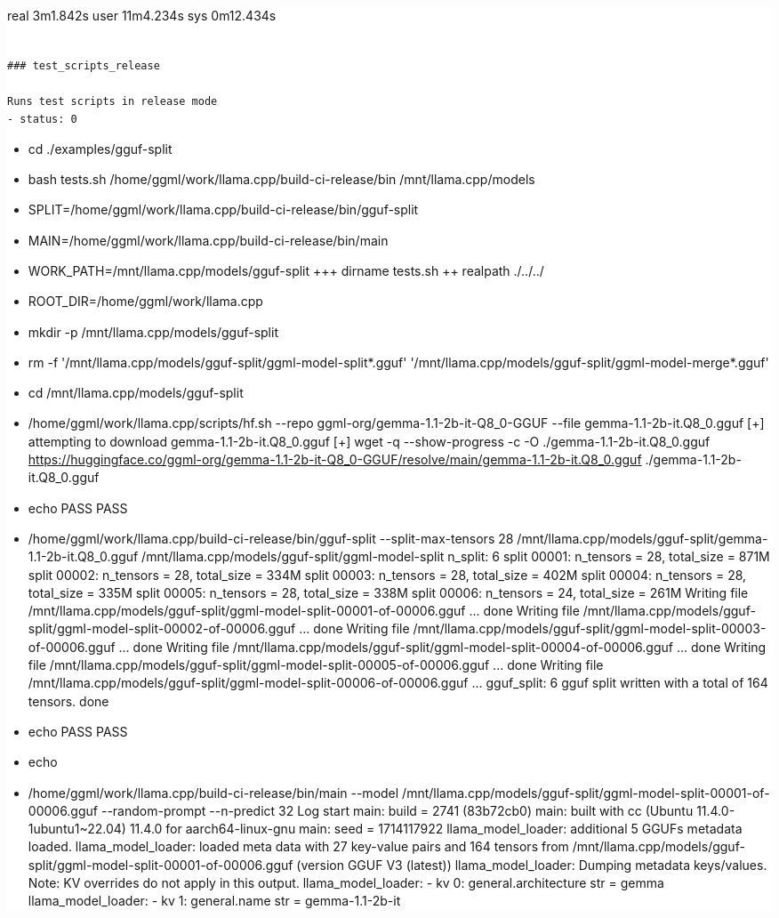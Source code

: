 real	3m1.842s
user	11m4.234s
sys	0m12.434s
```

### test_scripts_release

Runs test scripts in release mode
- status: 0
```
+ cd ./examples/gguf-split
+ bash tests.sh /home/ggml/work/llama.cpp/build-ci-release/bin /mnt/llama.cpp/models
+ SPLIT=/home/ggml/work/llama.cpp/build-ci-release/bin/gguf-split
+ MAIN=/home/ggml/work/llama.cpp/build-ci-release/bin/main
+ WORK_PATH=/mnt/llama.cpp/models/gguf-split
+++ dirname tests.sh
++ realpath ./../../
+ ROOT_DIR=/home/ggml/work/llama.cpp
+ mkdir -p /mnt/llama.cpp/models/gguf-split
+ rm -f '/mnt/llama.cpp/models/gguf-split/ggml-model-split*.gguf' '/mnt/llama.cpp/models/gguf-split/ggml-model-merge*.gguf'
+ cd /mnt/llama.cpp/models/gguf-split
+ /home/ggml/work/llama.cpp/scripts/hf.sh --repo ggml-org/gemma-1.1-2b-it-Q8_0-GGUF --file gemma-1.1-2b-it.Q8_0.gguf
[+] attempting to download gemma-1.1-2b-it.Q8_0.gguf
[+] wget -q --show-progress -c -O ./gemma-1.1-2b-it.Q8_0.gguf https://huggingface.co/ggml-org/gemma-1.1-2b-it-Q8_0-GGUF/resolve/main/gemma-1.1-2b-it.Q8_0.gguf
./gemma-1.1-2b-it.Q8_0.gguf
+ echo PASS
PASS
+ /home/ggml/work/llama.cpp/build-ci-release/bin/gguf-split --split-max-tensors 28 /mnt/llama.cpp/models/gguf-split/gemma-1.1-2b-it.Q8_0.gguf /mnt/llama.cpp/models/gguf-split/ggml-model-split
n_split: 6
split 00001: n_tensors = 28, total_size = 871M
split 00002: n_tensors = 28, total_size = 334M
split 00003: n_tensors = 28, total_size = 402M
split 00004: n_tensors = 28, total_size = 335M
split 00005: n_tensors = 28, total_size = 338M
split 00006: n_tensors = 24, total_size = 261M
Writing file /mnt/llama.cpp/models/gguf-split/ggml-model-split-00001-of-00006.gguf ... done
Writing file /mnt/llama.cpp/models/gguf-split/ggml-model-split-00002-of-00006.gguf ... done
Writing file /mnt/llama.cpp/models/gguf-split/ggml-model-split-00003-of-00006.gguf ... done
Writing file /mnt/llama.cpp/models/gguf-split/ggml-model-split-00004-of-00006.gguf ... done
Writing file /mnt/llama.cpp/models/gguf-split/ggml-model-split-00005-of-00006.gguf ... done
Writing file /mnt/llama.cpp/models/gguf-split/ggml-model-split-00006-of-00006.gguf ... gguf_split: 6 gguf split written with a total of 164 tensors.
done
+ echo PASS
PASS
+ echo

+ /home/ggml/work/llama.cpp/build-ci-release/bin/main --model /mnt/llama.cpp/models/gguf-split/ggml-model-split-00001-of-00006.gguf --random-prompt --n-predict 32
Log start
main: build = 2741 (83b72cb0)
main: built with cc (Ubuntu 11.4.0-1ubuntu1~22.04) 11.4.0 for aarch64-linux-gnu
main: seed  = 1714117922
llama_model_loader: additional 5 GGUFs metadata loaded.
llama_model_loader: loaded meta data with 27 key-value pairs and 164 tensors from /mnt/llama.cpp/models/gguf-split/ggml-model-split-00001-of-00006.gguf (version GGUF V3 (latest))
llama_model_loader: Dumping metadata keys/values. Note: KV overrides do not apply in this output.
llama_model_loader: - kv   0:                       general.architecture str              = gemma
llama_model_loader: - kv   1:                               general.name str              = gemma-1.1-2b-it